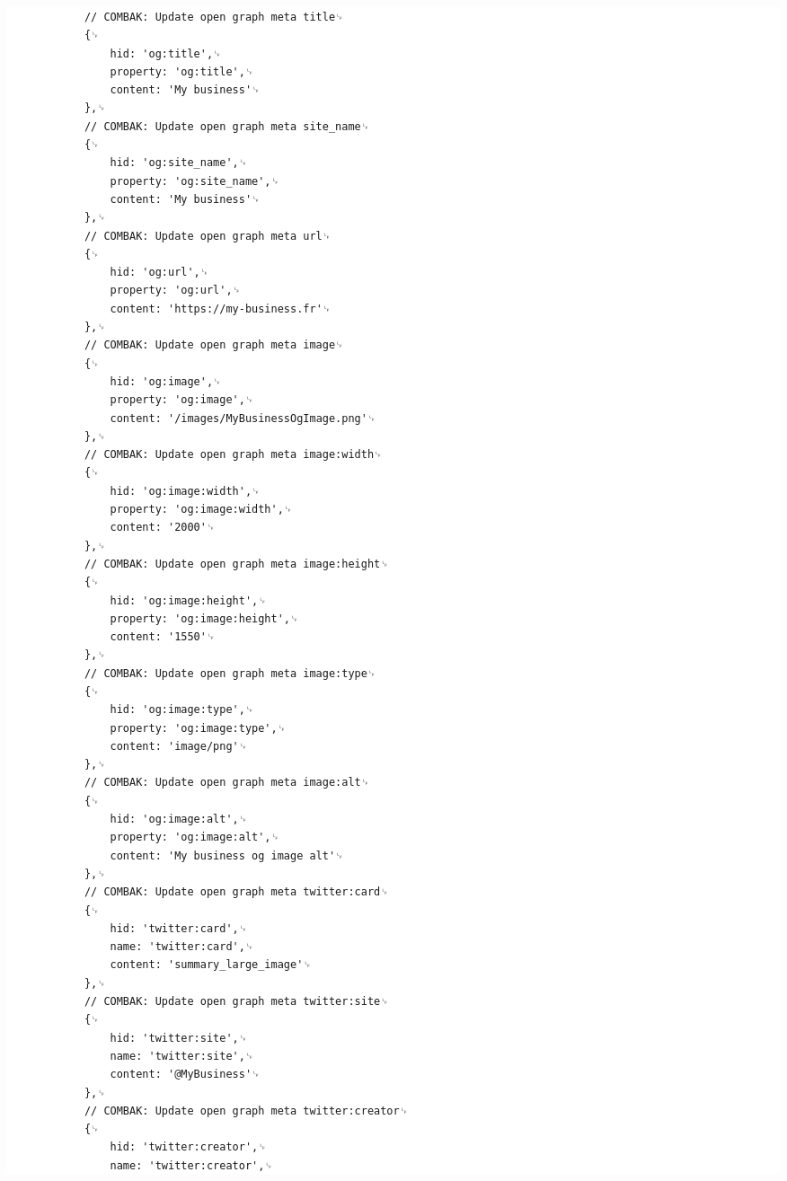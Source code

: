                 // COMBAK: Update open graph meta title␊
                {␊
                    hid: 'og:title',␊
                    property: 'og:title',␊
                    content: 'My business'␊
                },␊
                // COMBAK: Update open graph meta site_name␊
                {␊
                    hid: 'og:site_name',␊
                    property: 'og:site_name',␊
                    content: 'My business'␊
                },␊
                // COMBAK: Update open graph meta url␊
                {␊
                    hid: 'og:url',␊
                    property: 'og:url',␊
                    content: 'https://my-business.fr'␊
                },␊
                // COMBAK: Update open graph meta image␊
                {␊
                    hid: 'og:image',␊
                    property: 'og:image',␊
                    content: '/images/MyBusinessOgImage.png'␊
                },␊
                // COMBAK: Update open graph meta image:width␊
                {␊
                    hid: 'og:image:width',␊
                    property: 'og:image:width',␊
                    content: '2000'␊
                },␊
                // COMBAK: Update open graph meta image:height␊
                {␊
                    hid: 'og:image:height',␊
                    property: 'og:image:height',␊
                    content: '1550'␊
                },␊
                // COMBAK: Update open graph meta image:type␊
                {␊
                    hid: 'og:image:type',␊
                    property: 'og:image:type',␊
                    content: 'image/png'␊
                },␊
                // COMBAK: Update open graph meta image:alt␊
                {␊
                    hid: 'og:image:alt',␊
                    property: 'og:image:alt',␊
                    content: 'My business og image alt'␊
                },␊
                // COMBAK: Update open graph meta twitter:card␊
                {␊
                    hid: 'twitter:card',␊
                    name: 'twitter:card',␊
                    content: 'summary_large_image'␊
                },␊
                // COMBAK: Update open graph meta twitter:site␊
                {␊
                    hid: 'twitter:site',␊
                    name: 'twitter:site',␊
                    content: '@MyBusiness'␊
                },␊
                // COMBAK: Update open graph meta twitter:creator␊
                {␊
                    hid: 'twitter:creator',␊
                    name: 'twitter:creator',␊